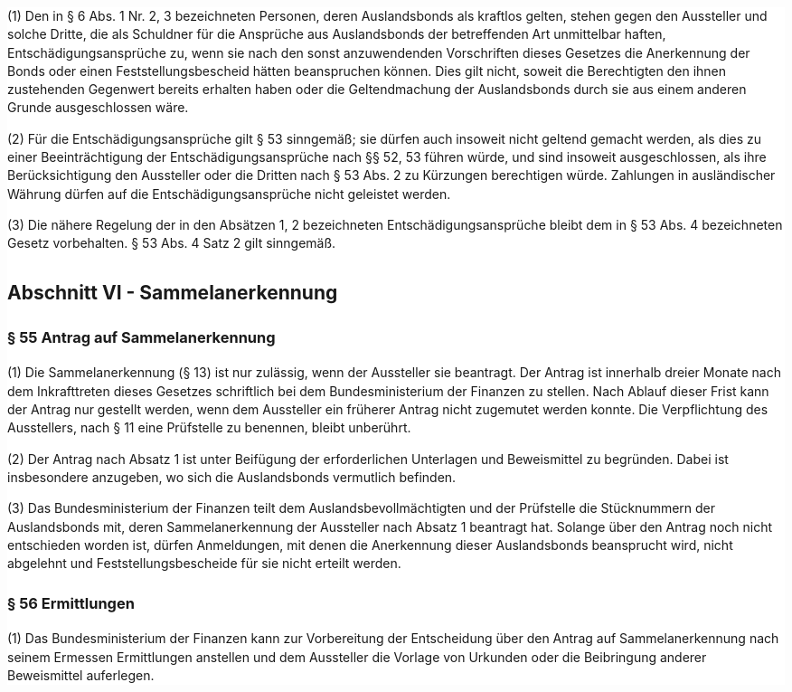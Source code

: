 (1) Den in § 6 Abs. 1 Nr. 2, 3 bezeichneten Personen, deren
Auslandsbonds als kraftlos gelten, stehen gegen den Aussteller und
solche Dritte, die als Schuldner für die Ansprüche aus Auslandsbonds
der betreffenden Art unmittelbar haften, Entschädigungsansprüche zu,
wenn sie nach den sonst anzuwendenden Vorschriften dieses Gesetzes die
Anerkennung der Bonds oder einen Feststellungsbescheid hätten
beanspruchen können. Dies gilt nicht, soweit die Berechtigten den
ihnen zustehenden Gegenwert bereits erhalten haben oder die
Geltendmachung der Auslandsbonds durch sie aus einem anderen Grunde
ausgeschlossen wäre.

(2) Für die Entschädigungsansprüche gilt § 53 sinngemäß; sie dürfen
auch insoweit nicht geltend gemacht werden, als dies zu einer
Beeinträchtigung der Entschädigungsansprüche nach §§ 52, 53 führen
würde, und sind insoweit ausgeschlossen, als ihre Berücksichtigung den
Aussteller oder die Dritten nach § 53 Abs. 2 zu Kürzungen berechtigen
würde. Zahlungen in ausländischer Währung dürfen auf die
Entschädigungsansprüche nicht geleistet werden.

(3) Die nähere Regelung der in den Absätzen 1, 2 bezeichneten
Entschädigungsansprüche bleibt dem in § 53 Abs. 4 bezeichneten Gesetz
vorbehalten. § 53 Abs. 4 Satz 2 gilt sinngemäß.


## Abschnitt VI - Sammelanerkennung



### § 55 Antrag auf Sammelanerkennung

(1) Die Sammelanerkennung (§ 13) ist nur zulässig, wenn der Aussteller
sie beantragt. Der Antrag ist innerhalb dreier Monate nach dem
Inkrafttreten dieses Gesetzes schriftlich bei dem Bundesministerium
der Finanzen zu stellen. Nach Ablauf dieser Frist kann der Antrag nur
gestellt werden, wenn dem Aussteller ein früherer Antrag nicht
zugemutet werden konnte. Die Verpflichtung des Ausstellers, nach § 11
eine Prüfstelle zu benennen, bleibt unberührt.

(2) Der Antrag nach Absatz 1 ist unter Beifügung der erforderlichen
Unterlagen und Beweismittel zu begründen. Dabei ist insbesondere
anzugeben, wo sich die Auslandsbonds vermutlich befinden.

(3) Das Bundesministerium der Finanzen teilt dem
Auslandsbevollmächtigten und der Prüfstelle die Stücknummern der
Auslandsbonds mit, deren Sammelanerkennung der Aussteller nach Absatz
1 beantragt hat. Solange über den Antrag noch nicht entschieden worden
ist, dürfen Anmeldungen, mit denen die Anerkennung dieser
Auslandsbonds beansprucht wird, nicht abgelehnt und
Feststellungsbescheide für sie nicht erteilt werden.


### § 56 Ermittlungen

(1) Das Bundesministerium der Finanzen kann zur Vorbereitung der
Entscheidung über den Antrag auf Sammelanerkennung nach seinem
Ermessen Ermittlungen anstellen und dem Aussteller die Vorlage von
Urkunden oder die Beibringung anderer Beweismittel auferlegen.
